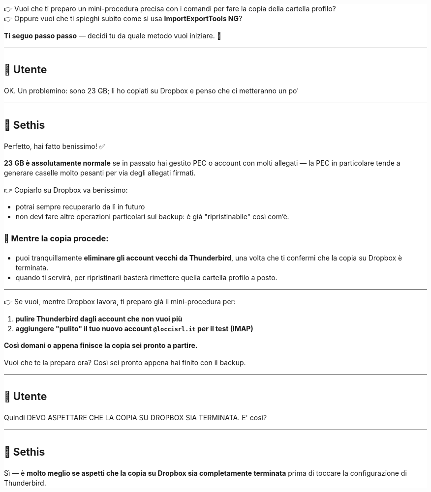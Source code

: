 
👉 Vuoi che ti preparo un mini-procedura precisa con i comandi per fare la copia della cartella profilo?  
👉 Oppure vuoi che ti spieghi subito come si usa **ImportExportTools NG**?

**Ti seguo passo passo** — decidi tu da quale metodo vuoi iniziare. 🚀

---

## 👤 **Utente**

OK. Un problemino: sono 23 GB; li ho copiati su Dropbox e penso che ci metteranno un po'

---

## 🤖 **Sethis**

Perfetto, hai fatto benissimo! ✅

**23 GB è assolutamente normale** se in passato hai gestito PEC o account con molti allegati — la PEC in particolare tende a generare caselle molto pesanti per via degli allegati firmati.

👉 Copiarlo su Dropbox va benissimo:  
- potrai sempre recuperarlo da lì in futuro  
- non devi fare altre operazioni particolari sul backup: è già "ripristinabile" così com’è.

### 🚀 Mentre la copia procede:

- puoi tranquillamente **eliminare gli account vecchi da Thunderbird**, una volta che ti confermi che la copia su Dropbox è terminata.  
- quando ti servirà, per ripristinarli basterà rimettere quella cartella profilo a posto.

---

👉 Se vuoi, mentre Dropbox lavora, ti preparo già il mini-procedura per:

1. **pulire Thunderbird dagli account che non vuoi più**
2. **aggiungere "pulito" il tuo nuovo account `@loccisrl.it` per il test (IMAP)**

**Così domani o appena finisce la copia sei pronto a partire.**

Vuoi che te la preparo ora? Così sei pronto appena hai finito con il backup.

---

## 👤 **Utente**

Quindi DEVO ASPETTARE CHE LA COPIA SU DROPBOX SIA TERMINATA. 
E' così?

---

## 🤖 **Sethis**

Sì — è **molto meglio se aspetti che la copia su Dropbox sia completamente terminata** prima di toccare la configurazione di Thunderbird.

